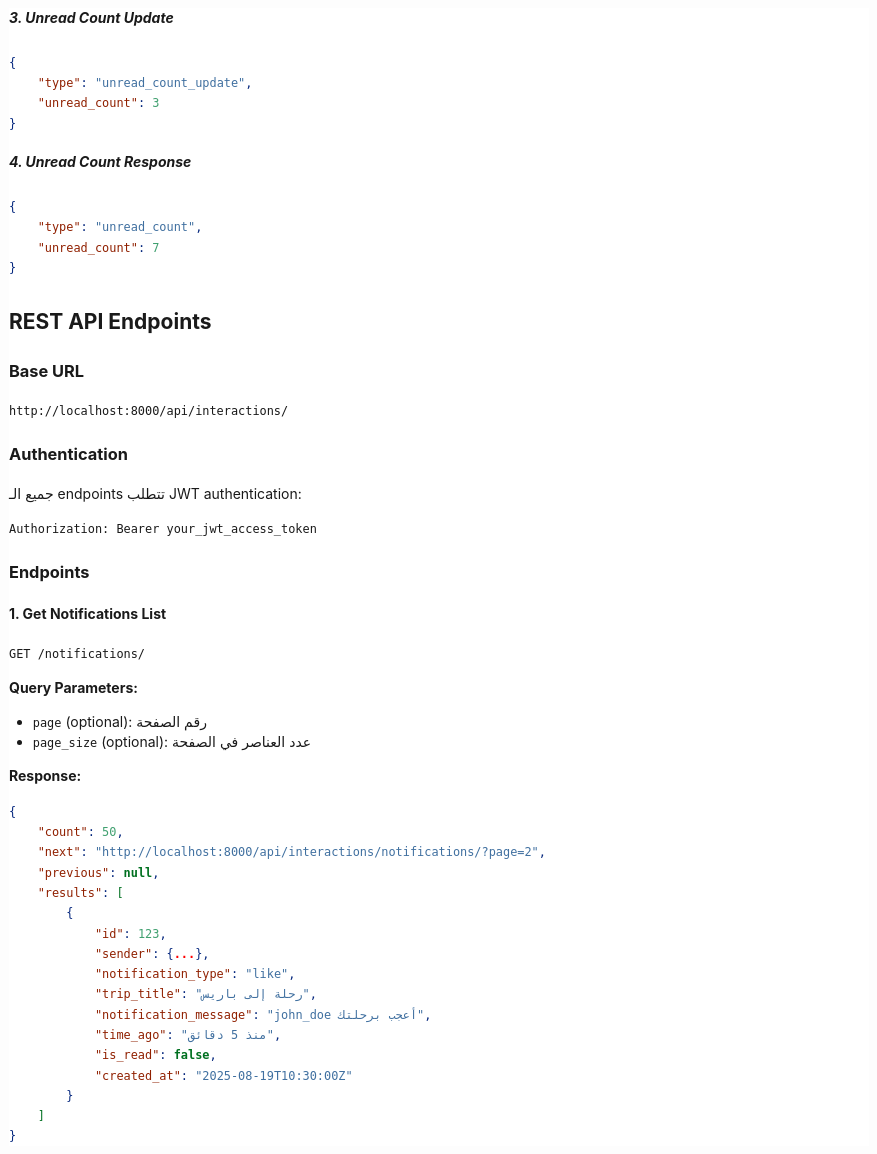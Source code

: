 ##### 3. Unread Count Update
```json
{
    "type": "unread_count_update",
    "unread_count": 3
}
```

##### 4. Unread Count Response
```json
{
    "type": "unread_count",
    "unread_count": 7
}
```

## REST API Endpoints

### Base URL
```
http://localhost:8000/api/interactions/
```

### Authentication
جميع الـ endpoints تتطلب JWT authentication:
```
Authorization: Bearer your_jwt_access_token
```

### Endpoints

#### 1. Get Notifications List
```http
GET /notifications/
```

**Query Parameters:**
- `page` (optional): رقم الصفحة
- `page_size` (optional): عدد العناصر في الصفحة

**Response:**
```json
{
    "count": 50,
    "next": "http://localhost:8000/api/interactions/notifications/?page=2",
    "previous": null,
    "results": [
        {
            "id": 123,
            "sender": {...},
            "notification_type": "like",
            "trip_title": "رحلة إلى باريس",
            "notification_message": "john_doe أعجب برحلتك",
            "time_ago": "منذ 5 دقائق",
            "is_read": false,
            "created_at": "2025-08-19T10:30:00Z"
        }
    ]
}
```
